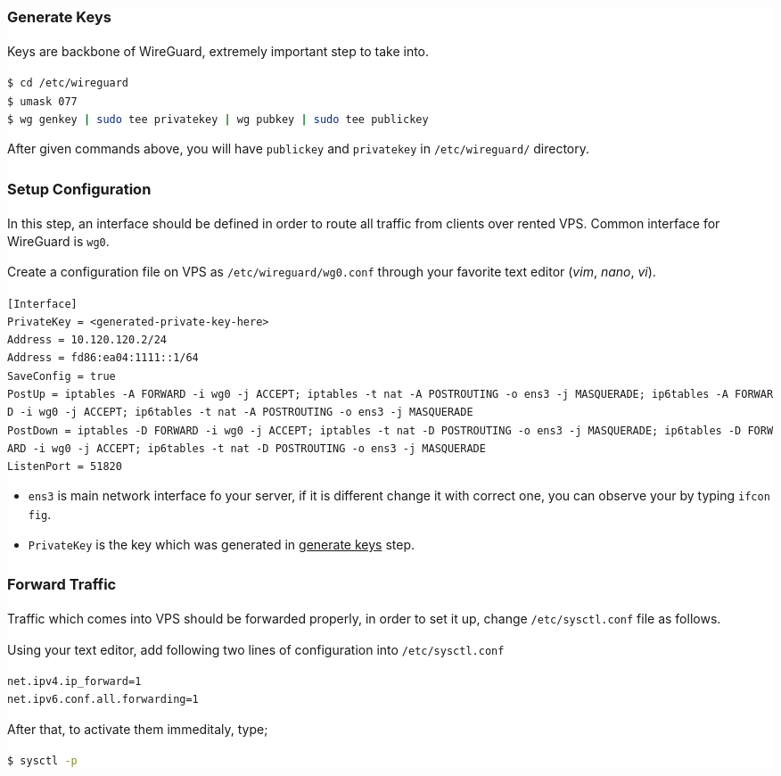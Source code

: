 ### Generate Keys 

Keys are backbone of WireGuard, extremely important step to take into. 

```bash 
$ cd /etc/wireguard
$ umask 077
$ wg genkey | sudo tee privatekey | wg pubkey | sudo tee publickey
```

After given commands above, you will have `publickey` and `privatekey` in `/etc/wireguard/` directory. 

### Setup Configuration

In this step, an interface should be defined in order to route all traffic from clients over rented VPS. Common interface for WireGuard is `wg0`. 

Create a configuration file on VPS as `/etc/wireguard/wg0.conf` through your favorite text editor (_vim_, _nano_, _vi_). 

```raw 
[Interface]
PrivateKey = <generated-private-key-here>
Address = 10.120.120.2/24
Address = fd86:ea04:1111::1/64
SaveConfig = true
PostUp = iptables -A FORWARD -i wg0 -j ACCEPT; iptables -t nat -A POSTROUTING -o ens3 -j MASQUERADE; ip6tables -A FORWARD -i wg0 -j ACCEPT; ip6tables -t nat -A POSTROUTING -o ens3 -j MASQUERADE
PostDown = iptables -D FORWARD -i wg0 -j ACCEPT; iptables -t nat -D POSTROUTING -o ens3 -j MASQUERADE; ip6tables -D FORWARD -i wg0 -j ACCEPT; ip6tables -t nat -D POSTROUTING -o ens3 -j MASQUERADE
ListenPort = 51820
```

- `ens3` is main network interface fo your server, if it is different change it with correct one, you can observe your by typing `ifconfig`.

-  `PrivateKey` is the key which was generated in [generate keys](#generate-keys) step. 


### Forward Traffic 

Traffic which comes into VPS should be forwarded properly, in order to set it up, change `/etc/sysctl.conf` file as follows. 

Using your text editor, add following two lines of configuration into `/etc/sysctl.conf`


```raw
net.ipv4.ip_forward=1
net.ipv6.conf.all.forwarding=1
```

After that, to activate them immeditaly, type; 

```bash 
$ sysctl -p
```
